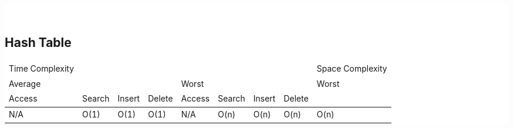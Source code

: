 <br />

## Hash Table

<table>
  <thead>
    <tr>
      <td>Time Complexity</td>
      <td />
      <td />
      <td />
      <td />
      <td />
      <td />
      <td />
      <td>Space Complexity</td>
    </tr>
    <tr>
      <td>Average</td>
      <td />
      <td />
      <td />
      <td>Worst</td>
      <td />
      <td />
      <td />
      <td>Worst</td>
    </tr>
    <tr>
      <td>Access</td>
      <td>Search</td>
      <td>Insert</td>
      <td>Delete</td>
      <td>Access</td>
      <td>Search</td>
      <td>Insert</td>
      <td>Delete</td>
    </tr>
  </thead>
  <tbody>
    <tr>
      <td>N/A</td>
      <td>O(1)</td>
      <td>O(1)</td>
      <td>O(1)</td>
      <td>N/A</td>
      <td>O(n)</td>
      <td>O(n)</td>
      <td>O(n)</td>
      <td>O(n)</td>
    </tr>
  </tbody>
</table>
